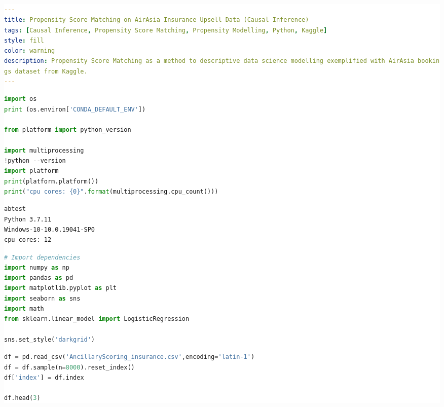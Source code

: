 ```yaml
---
title: Propensity Score Matching on AirAsia Insurance Upsell Data (Causal Inference)
tags: [Causal Inference, Propensity Score Matching, Propensity Modelling, Python, Kaggle]
style: fill
color: warning
description: Propensity Score Matching as a method to descriptive data science modelling exemplified with AirAsia bookings dataset from Kaggle.
---
```



```python
import os
print (os.environ['CONDA_DEFAULT_ENV'])

from platform import python_version

import multiprocessing
!python --version
import platform
print(platform.platform())
print("cpu cores: {0}".format(multiprocessing.cpu_count()))
```

    abtest
    Python 3.7.11
    Windows-10-10.0.19041-SP0
    cpu cores: 12
    


```python
# Import dependencies
import numpy as np
import pandas as pd
import matplotlib.pyplot as plt
import seaborn as sns
import math
from sklearn.linear_model import LogisticRegression

sns.set_style('darkgrid')
```


```python
df = pd.read_csv('AncillaryScoring_insurance.csv',encoding='latin-1')
df = df.sample(n=8000).reset_index()
df['index'] = df.index

df.head(3)
```




<div>
<style scoped>
    .dataframe tbody tr th:only-of-type {
        vertical-align: middle;
    }
